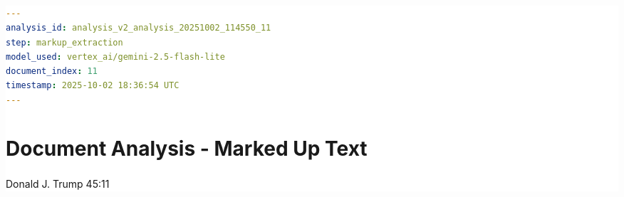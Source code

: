 ```yaml
---
analysis_id: analysis_v2_analysis_20251002_114550_11
step: markup_extraction
model_used: vertex_ai/gemini-2.5-flash-lite
document_index: 11
timestamp: 2025-10-02 18:36:54 UTC
---
```


# Document Analysis - Marked Up Text

Donald J. Trump 45:11
